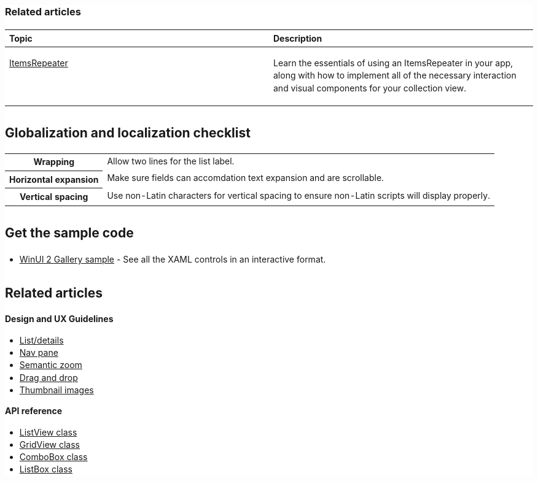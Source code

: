 ### Related articles
<table>
<colgroup>
<col width="50%" />
<col width="50%" />
</colgroup>
<thead>
<tr class="header">
<th align="left">Topic</th>
<th align="left">Description</th>
</tr>
</thead>
<tbody>
<tr class="odd">
<td align="left"><p><a href="items-repeater.md">ItemsRepeater</a></p></td>
<td align="left"><p>Learn the essentials of using an ItemsRepeater in your app, along with how to implement all of the necessary interaction and visual components for your collection view.</p></td>
</tr>
</tbody>
</table>


## Globalization and localization checklist

<table>
<tr>
<th>Wrapping</th><td>Allow two lines for the list label.</td>
</tr>
<tr>
<th>Horizontal expansion</th><td>Make sure fields can accomdation text expansion and are scrollable.</td>
</tr>
<tr>
<th>Vertical spacing</th><td>Use non-Latin characters for vertical spacing to ensure non-Latin scripts will display properly.</td>
</tr>
</table>

## Get the sample code

- [WinUI 2 Gallery sample](https://github.com/Microsoft/WinUI-Gallery) - See all the XAML controls in an interactive format.

## Related articles

**Design and UX Guidelines**
- [List/details](list-details.md)
- [Nav pane](navigationview.md)
- [Semantic zoom](semantic-zoom.md)
- [Drag and drop](../input/drag-and-drop.md)
- [Thumbnail images](/windows/uwp/files/thumbnails)

**API reference**
- [ListView class](/uwp/api/Windows.UI.Xaml.Controls.ListView)
- [GridView class](/uwp/api/Windows.UI.Xaml.Controls.GridView)
- [ComboBox class](/uwp/api/Windows.UI.Xaml.Controls.ComboBox)
- [ListBox class](/uwp/api/Windows.UI.Xaml.Controls.ListBox)
